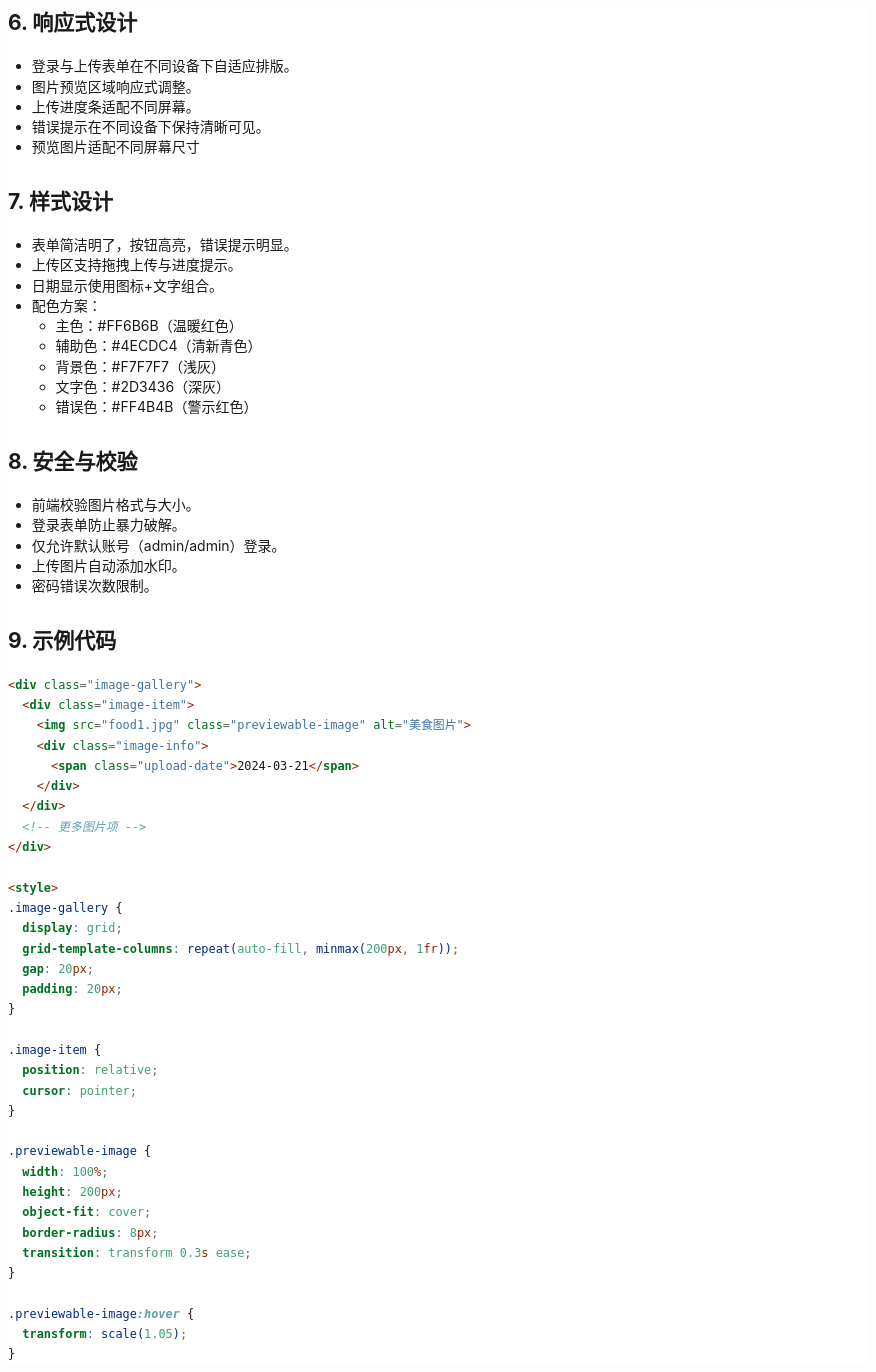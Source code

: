 ## 6. 响应式设计
- 登录与上传表单在不同设备下自适应排版。
- 图片预览区域响应式调整。
- 上传进度条适配不同屏幕。
- 错误提示在不同设备下保持清晰可见。
- 预览图片适配不同屏幕尺寸

## 7. 样式设计
- 表单简洁明了，按钮高亮，错误提示明显。
- 上传区支持拖拽上传与进度提示。
- 日期显示使用图标+文字组合。
- 配色方案：
  - 主色：#FF6B6B（温暖红色）
  - 辅助色：#4ECDC4（清新青色）
  - 背景色：#F7F7F7（浅灰）
  - 文字色：#2D3436（深灰）
  - 错误色：#FF4B4B（警示红色）

## 8. 安全与校验
- 前端校验图片格式与大小。
- 登录表单防止暴力破解。
- 仅允许默认账号（admin/admin）登录。
- 上传图片自动添加水印。
- 密码错误次数限制。

## 9. 示例代码
```html
<div class="image-gallery">
  <div class="image-item">
    <img src="food1.jpg" class="previewable-image" alt="美食图片">
    <div class="image-info">
      <span class="upload-date">2024-03-21</span>
    </div>
  </div>
  <!-- 更多图片项 -->
</div>

<style>
.image-gallery {
  display: grid;
  grid-template-columns: repeat(auto-fill, minmax(200px, 1fr));
  gap: 20px;
  padding: 20px;
}

.image-item {
  position: relative;
  cursor: pointer;
}

.previewable-image {
  width: 100%;
  height: 200px;
  object-fit: cover;
  border-radius: 8px;
  transition: transform 0.3s ease;
}

.previewable-image:hover {
  transform: scale(1.05);
}
```